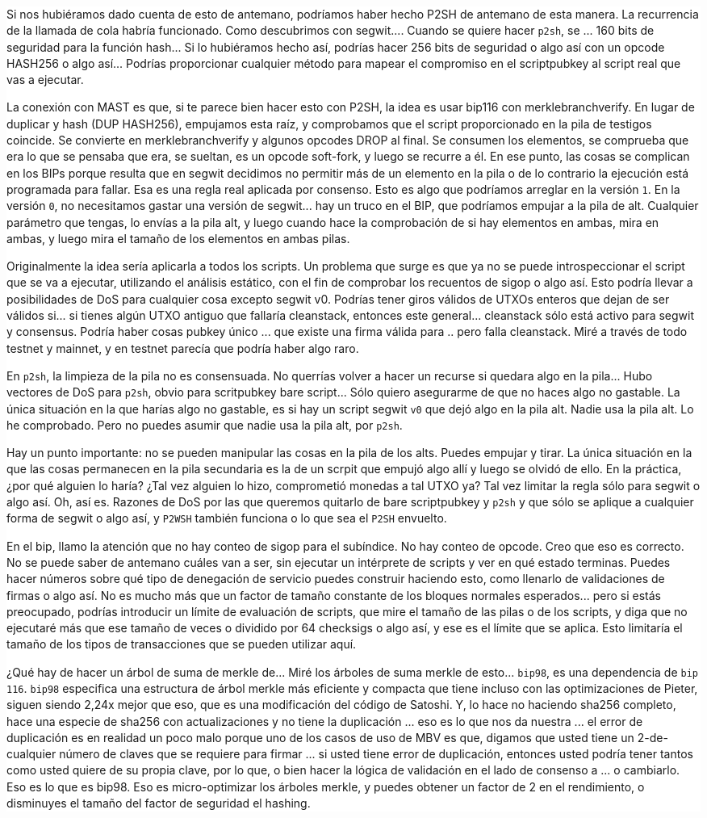 Si nos hubiéramos dado cuenta de esto de antemano, podríamos haber hecho P2SH de antemano de esta manera. La recurrencia de la llamada de cola habría funcionado. Como descubrimos con segwit.... Cuando se quiere hacer `p2sh`, se ... 160 bits de seguridad para la función hash... Si lo hubiéramos hecho así, podrías hacer 256 bits de seguridad o algo así con un opcode HASH256 o algo así... Podrías proporcionar cualquier método para mapear el compromiso en el scriptpubkey al script real que vas a ejecutar.

La conexión con MAST es que, si te parece bien hacer esto con P2SH, la idea es usar bip116 con merklebranchverify. En lugar de duplicar y hash (DUP HASH256), empujamos esta raíz, y comprobamos que el script proporcionado en la pila de testigos coincide. Se convierte en merklebranchverify y algunos opcodes DROP al final. Se consumen los elementos, se comprueba que era lo que se pensaba que era, se sueltan, es un opcode soft-fork, y luego se recurre a él. En ese punto, las cosas se complican en los BIPs porque resulta que en segwit decidimos no permitir más de un elemento en la pila o de lo contrario la ejecución está programada para fallar. Esa es una regla real aplicada por consenso. Esto es algo que podríamos arreglar en la versión `1`. En la versión `0`, no necesitamos gastar una versión de segwit... hay un truco en el BIP, que podríamos empujar a la pila de alt. Cualquier parámetro que tengas, lo envías a la pila alt, y luego cuando hace la comprobación de si hay elementos en ambas, mira en ambas, y luego mira el tamaño de los elementos en ambas pilas.

Originalmente la idea sería aplicarla a todos los scripts. Un problema que surge es que ya no se puede introspeccionar el script que se va a ejecutar, utilizando el análisis estático, con el fin de comprobar los recuentos de sigop o algo así. Esto podría llevar a posibilidades de DoS para cualquier cosa excepto segwit v0. Podrías tener giros válidos de UTXOs enteros que dejan de ser válidos si... si tienes algún UTXO antiguo que fallaría cleanstack, entonces este general... cleanstack sólo está activo para segwit y consensus. Podría haber cosas pubkey único ... que existe una firma válida para .. pero falla cleanstack. Miré a través de todo testnet y mainnet, y en testnet parecía que podría haber algo raro.

En `p2sh`, la limpieza de la pila no es consensuada. No querrías volver a hacer un recurse si quedara algo en la pila... Hubo vectores de DoS para `p2sh`, obvio para scritpubkey bare script... Sólo quiero asegurarme de que no haces algo no gastable. La única situación en la que harías algo no gastable, es si hay un script segwit `v0` que dejó algo en la pila alt. Nadie usa la pila alt. Lo he comprobado. Pero no puedes asumir que nadie usa la pila alt, por `p2sh`.

Hay un punto importante: no se pueden manipular las cosas en la pila de los alts. Puedes empujar y tirar. La única situación en la que las cosas permanecen en la pila secundaria es la de un scrpit que empujó algo allí y luego se olvidó de ello. En la práctica, ¿por qué alguien lo haría? ¿Tal vez alguien lo hizo, comprometió monedas a tal UTXO ya? Tal vez limitar la regla sólo para segwit o algo así. Oh, así es. Razones de DoS por las que queremos quitarlo de bare scriptpubkey y `p2sh` y que sólo se aplique a cualquier forma de segwit o algo así, y `P2WSH` también funciona o lo que sea el `P2SH` envuelto.

En el bip, llamo la atención que no hay conteo de sigop para el subíndice. No hay conteo de opcode. Creo que eso es correcto. No se puede saber de antemano cuáles van a ser, sin ejecutar un intérprete de scripts y ver en qué estado terminas. Puedes hacer números sobre qué tipo de denegación de servicio puedes construir haciendo esto, como llenarlo de validaciones de firmas o algo así. No es mucho más que un factor de tamaño constante de los bloques normales esperados... pero si estás preocupado, podrías introducir un límite de evaluación de scripts, que mire el tamaño de las pilas o de los scripts, y diga que no ejecutaré más que ese tamaño de veces o dividido por 64 checksigs o algo así, y ese es el límite que se aplica. Esto limitaría el tamaño de los tipos de transacciones que se pueden utilizar aquí.

¿Qué hay de hacer un árbol de suma de merkle de... Miré los árboles de suma merkle de esto... `bip98`, es una dependencia de `bip116`. `bip98` especifica una estructura de árbol merkle más eficiente y compacta que tiene incluso con las optimizaciones de Pieter, siguen siendo 2,24x mejor que eso, que es una modificación del código de Satoshi. Y, lo hace no haciendo sha256 completo, hace una especie de sha256 con actualizaciones y no tiene la duplicación ... eso es lo que nos da nuestra ... el error de duplicación es en realidad un poco malo porque uno de los casos de uso de MBV es que, digamos que usted tiene un 2-de-cualquier número de claves que se requiere para firmar ... si usted tiene error de duplicación, entonces usted podría tener tantos como usted quiere de su propia clave, por lo que, o bien hacer la lógica de validación en el lado de consenso a ... o cambiarlo. Eso es lo que es bip98. Eso es micro-optimizar los árboles merkle, y puedes obtener un factor de 2 en el rendimiento, o disminuyes el tamaño del factor de seguridad el hashing.
